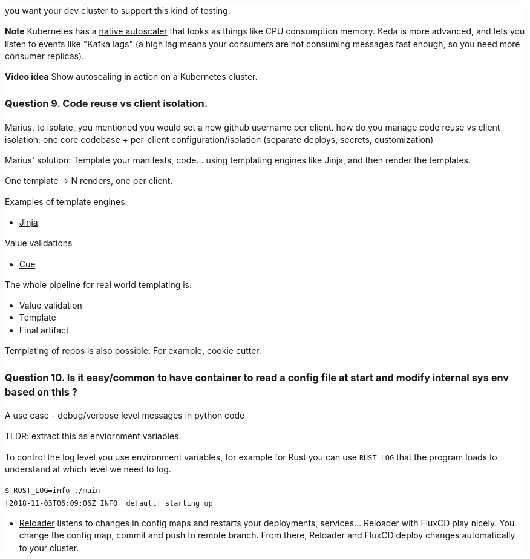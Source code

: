 you want your dev cluster to support this kind of testing.


**Note**
Kubernetes has a [native autoscaler](https://github.com/kubernetes/autoscaler) that looks as things like CPU consumption memory.
Keda is more advanced, and lets you listen to events like "Kafka lags" (a high lag means your consumers are not consuming messages fast enough, so you need more consumer replicas).

**Video idea**
Show autoscaling in action on a Kubernetes cluster.


### Question 9. Code reuse vs client isolation.

Marius, to isolate, you mentioned you would set a new github username per client. how do you manage code reuse vs client isolation: one core codebase + per-client configuration/isolation (separate deploys, secrets, customization)

Marius' solution:
Template your manifests, code... using templating engines like Jinja, and then render the templates.

One template -> N renders, one per client.

Examples of template engines:
- [Jinja](https://github.com/pallets/jinja)

Value validations
- [Cue](https://github.com/cue-lang/cue)

The whole pipeline for real world templating is:

- Value validation
- Template
- Final artifact


Templating of repos is also possible. For example, [cookie cutter](https://github.com/cookiecutter/cookiecutter).


### Question 10. Is it easy/common to have container to read a config file at start and modify internal sys env based on this ?

A use case - debug/verbose level messages in python code

TLDR: extract this as enviornment variables.

To control the log level you use environment variables, for example for Rust you can use `RUST_LOG` that the program loads to understand
at which level we need to log.

```sh
$ RUST_LOG=info ./main
[2018-11-03T06:09:06Z INFO  default] starting up
```

- [Reloader](https://github.com/stakater/Reloader) listens to changes in config maps and restarts your deployments, services...
Reloader with FluxCD play nicely. You change the config map, commit and push to remote branch. From there, Reloader and FluxCD deploy changes automatically to your
cluster.
